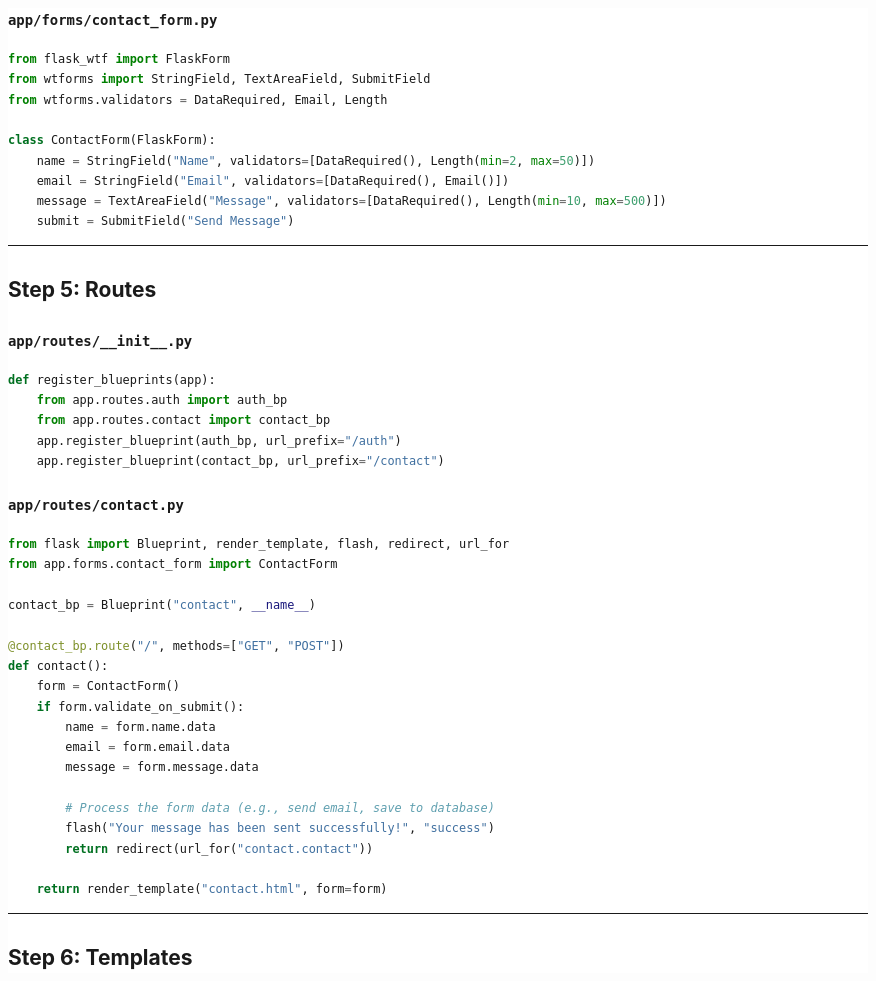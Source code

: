 ### `app/forms/contact_form.py`
```python
from flask_wtf import FlaskForm
from wtforms import StringField, TextAreaField, SubmitField
from wtforms.validators = DataRequired, Email, Length

class ContactForm(FlaskForm):
    name = StringField("Name", validators=[DataRequired(), Length(min=2, max=50)])
    email = StringField("Email", validators=[DataRequired(), Email()])
    message = TextAreaField("Message", validators=[DataRequired(), Length(min=10, max=500)])
    submit = SubmitField("Send Message")
```

---

## Step 5: Routes

### `app/routes/__init__.py`
```python
def register_blueprints(app):
    from app.routes.auth import auth_bp
    from app.routes.contact import contact_bp
    app.register_blueprint(auth_bp, url_prefix="/auth")
    app.register_blueprint(contact_bp, url_prefix="/contact")
```

### `app/routes/contact.py`
```python
from flask import Blueprint, render_template, flash, redirect, url_for
from app.forms.contact_form import ContactForm

contact_bp = Blueprint("contact", __name__)

@contact_bp.route("/", methods=["GET", "POST"])
def contact():
    form = ContactForm()
    if form.validate_on_submit():
        name = form.name.data
        email = form.email.data
        message = form.message.data

        # Process the form data (e.g., send email, save to database)
        flash("Your message has been sent successfully!", "success")
        return redirect(url_for("contact.contact"))

    return render_template("contact.html", form=form)
```

---

## Step 6: Templates

